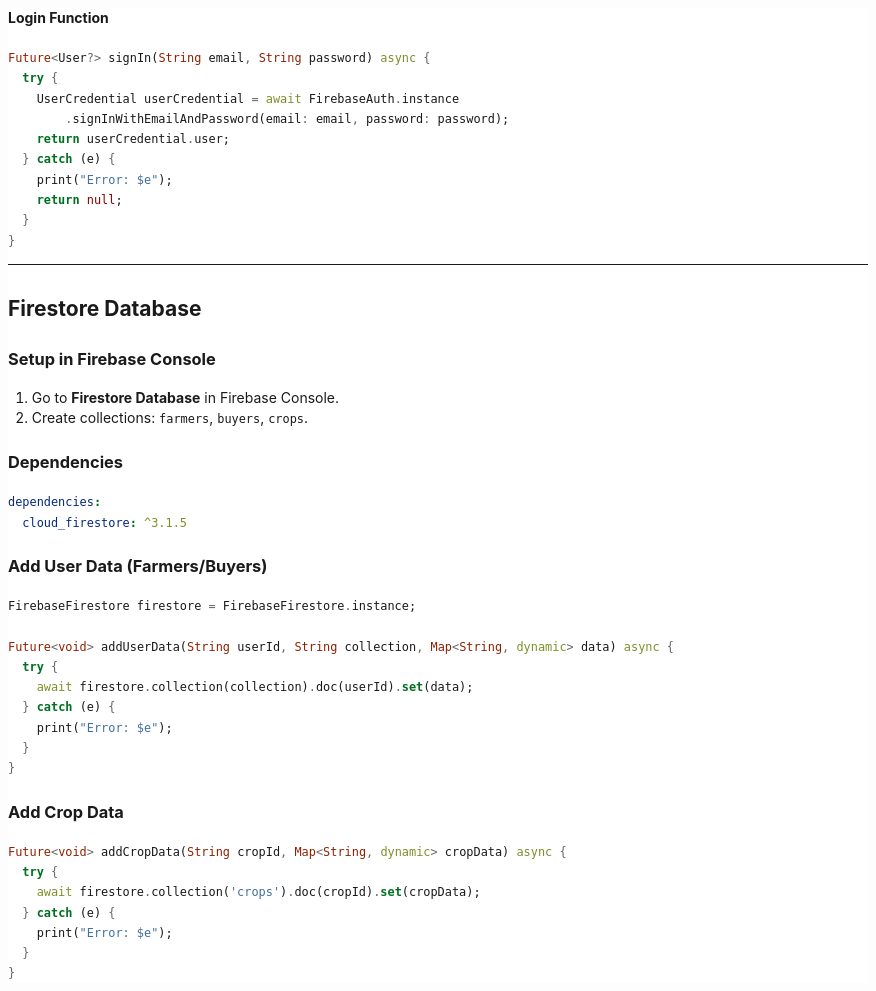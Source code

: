 #### **Login Function**
```dart
Future<User?> signIn(String email, String password) async {
  try {
    UserCredential userCredential = await FirebaseAuth.instance
        .signInWithEmailAndPassword(email: email, password: password);
    return userCredential.user;
  } catch (e) {
    print("Error: $e");
    return null;
  }
}
```

---
## **Firestore Database**
### **Setup in Firebase Console**
1. Go to **Firestore Database** in Firebase Console.
2. Create collections: `farmers`, `buyers`, `crops`.

### **Dependencies**
```yaml
dependencies:
  cloud_firestore: ^3.1.5
```

### **Add User Data (Farmers/Buyers)**
```dart
FirebaseFirestore firestore = FirebaseFirestore.instance;

Future<void> addUserData(String userId, String collection, Map<String, dynamic> data) async {
  try {
    await firestore.collection(collection).doc(userId).set(data);
  } catch (e) {
    print("Error: $e");
  }
}
```

### **Add Crop Data**
```dart
Future<void> addCropData(String cropId, Map<String, dynamic> cropData) async {
  try {
    await firestore.collection('crops').doc(cropId).set(cropData);
  } catch (e) {
    print("Error: $e");
  }
}
```

